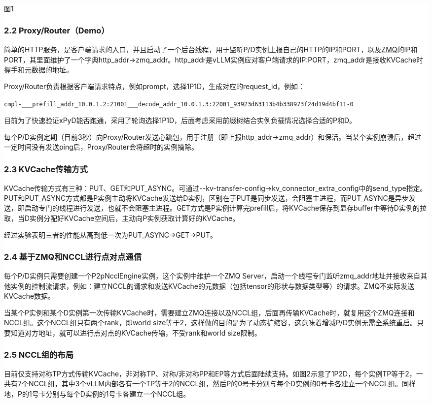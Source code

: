 图1

### 2.2 Proxy/Router（Demo）

简单的HTTP服务，是客户端请求的入口，并且启动了一个后台线程，用于监听P/D实例上报自己的HTTP的IP和PORT，以及[ZMQ](https://zhida.zhihu.com/search?content_id=259107607&content_type=Article&match_order=1&q=ZMQ&zhida_source=entity)的IP和PORT，其里面维护了一个字典http\_addr->zmq\_addr。http\_addr是vLLM实例应对客户端请求的IP:PORT，zmq\_addr是接收KVCache时握手和元数据的地址。

Proxy/Router负责根据客户端请求特点，例如prompt，选择1P1D，生成对应的request\_id，例如：

```text
cmpl-___prefill_addr_10.0.1.2:21001___decode_addr_10.0.1.3:22001_93923d63113b4b338973f24d19d4bf11-0
```

目前为了快速验证xPyD能否跑通，采用了轮询选择1P1D，后面考虑采用前缀树结合实例负载情况选择合适的P和D。

每个P/D实例定期（目前3秒）向Proxy/Router发送心跳包，用于注册（即上报http\_addr->zmq\_addr）和保活。当某个实例崩溃后，超过一定时间没有发送ping后，Proxy/Router会将超时的实例摘除。

### 2.3 KVCache传输方式

KVCache传输方式有三种：PUT、GET和PUT\_ASYNC。可通过--kv-transfer-config→kv\_connector\_extra\_config中的send\_type指定。PUT和PUT\_ASYNC方式都是P实例主动将KVCache发送给D实例，区别在于PUT是同步发送，会阻塞主进程，而PUT\_ASYNC是异步发送，即启动专门的线程进行发送，也就不会阻塞主进程。GET方式是P实例计算完prefill后，将KVCache保存到显存buffer中等待D实例的拉取，当D实例分配好KVCache空间后，主动向P实例获取计算好的KVCache。

经过实验表明三者的性能从高到低一次为PUT\_ASYNC→GET→PUT。

### 2.4 基于ZMQ和NCCL进行点对点通信

每个P/D实例只需要创建一个P2pNcclEngine实例，这个实例中维护一个ZMQ Server，启动一个线程专门监听zmq\_addr地址并接收来自其他实例的控制流请求，例如：建立NCCL的请求和发送KVCache的元数据（包括tensor的形状与数据类型等）的请求。ZMQ不实际发送KVCache数据。

当某个P实例和某个D实例第一次传输KVCache时，需要建立ZMQ连接以及NCCL组，后面再传输KVCache时，就复用这个ZMQ连接和NCCL组。这个NCCL组只有两个rank，即world size等于2，这样做的目的是为了动态扩缩容，这意味着增减P/D实例无需全系统重启。只要知道对方地址，就可以进行点对点的KVCache传输，不受rank和world size限制。

### 2.5 NCCL组的布局

目前仅支持对称TP方式传输KVCache，非对称TP、对称/非对称PP和EP等方式后面陆续支持。如图2示意了1P2D，每个实例TP等于2，一共有7个NCCL组，其中3个vLLM内部各有一个TP等于2的NCCL组，然后P的0号卡分别与每个D实例的0号卡各建立一个NCCL组。同样地，P的1号卡分别与每个D实例的1号卡各建立一个NCCL组。
